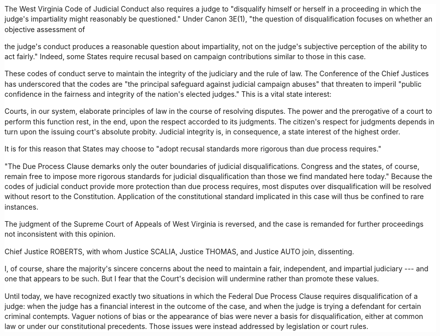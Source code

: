 The West Virginia Code of Judicial Conduct also requires a judge to
"disqualify himself or herself in a proceeding in which the judge's
impartiality might reasonably be questioned." Under Canon 3E(1), "the
question of disqualification focuses on whether an objective assessment
of




the judge's conduct produces a reasonable question about impartiality,
not on the judge's subjective perception of the ability to act fairly."
Indeed, some States require recusal based on campaign contributions
similar to those in this case.

These codes of conduct serve to maintain the integrity of the judiciary
and the rule of law. The Conference of the Chief Justices has
underscored that the codes are "the principal safeguard against judicial
campaign abuses" that threaten to imperil "public confidence in the
fairness and integrity of the nation's elected judges." This is a vital
state interest:

Courts, in our system, elaborate principles of law in the course of
resolving disputes. The power and the prerogative of a court to perform
this function rest, in the end, upon the respect accorded to its
judgments. The citizen's respect for judgments depends in turn upon the
issuing court's absolute probity. Judicial integrity is, in consequence,
a state interest of the highest order.

It is for this reason that States may choose to "adopt recusal standards
more rigorous than due process requires."

"The Due Process Clause demarks only the outer boundaries of judicial
disqualifications. Congress and the states, of course, remain free to
impose more rigorous standards for judicial disqualification than those
we find mandated here today." Because the codes of judicial conduct
provide more protection than due process requires, most disputes over
disqualification will be resolved without resort to the Constitution.
Application of the constitutional standard implicated in this case will
thus be confined to rare instances.

The judgment of the Supreme Court of Appeals of West Virginia is
reversed, and the case is remanded for further proceedings not
inconsistent with this opinion.

Chief Justice ROBERTS, with whom Justice SCALIA, Justice THOMAS, and
Justice AUTO join, dissenting.

I, of course, share the majority's sincere concerns about the need to
maintain a fair, independent, and impartial judiciary --- and one that
appears to be such. But I fear that the Court's decision will undermine
rather than promote these values.

Until today, we have recognized exactly two situations in which the
Federal Due Process Clause requires disqualification of a judge: when
the judge has a financial interest in the outcome of the case, and when
the judge is trying a defendant for certain criminal contempts. Vaguer
notions of bias or the appearance of bias were never a basis for
disqualification, either at common law or under our constitutional
precedents. Those issues were instead addressed by legislation or court
rules.
